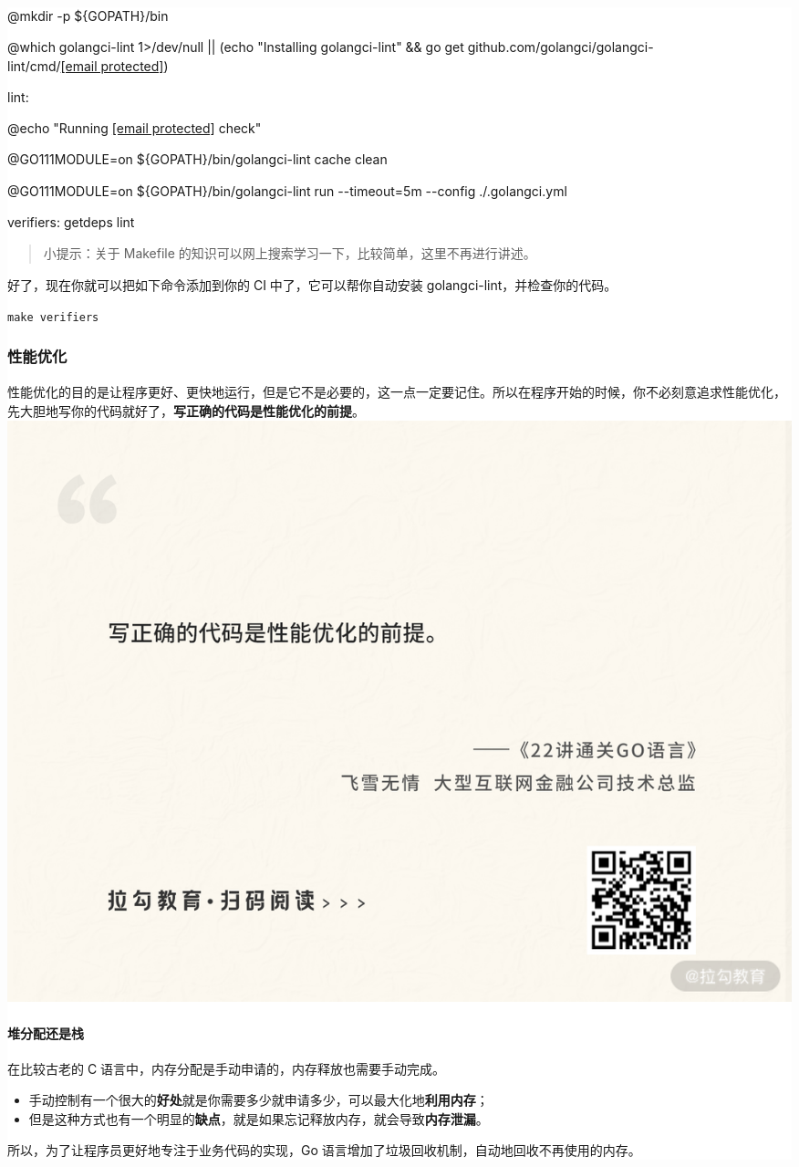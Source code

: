    @mkdir -p ${GOPATH}/bin

   @which golangci-lint 1&gt;/dev/null || (echo &quot;Installing golangci-lint&quot; &amp;&amp; go get github.com/golangci/golangci-lint/cmd/<a href="../../cdn-cgi/l/email-protection" class="__cf_email__" data-cfemail="e4838b88858a83878dc9888d8a90a492d5cad7d6cad6">[email&#160;protected]</a>)

lint:

   @echo &quot;Running <a href="../../cdn-cgi/l/email-protection" class="__cf_email__" data-cfemail="b591f5">[email&#160;protected]</a> check&quot;

   @GO111MODULE=on ${GOPATH}/bin/golangci-lint cache clean

   @GO111MODULE=on ${GOPATH}/bin/golangci-lint run --timeout=5m --config ./.golangci.yml

verifiers: getdeps lint
</code></pre>
<blockquote>
<p>小提示：关于 Makefile 的知识可以网上搜索学习一下，比较简单，这里不再进行讲述。</p>
</blockquote>
<p>好了，现在你就可以把如下命令添加到你的 CI 中了，它可以帮你自动安装 golangci-lint，并检查你的代码。</p>
<pre><code>make verifiers
</code></pre>
<h3>性能优化</h3>
<p>性能优化的目的是让程序更好、更快地运行，但是它不是必要的，这一点一定要记住。所以在程序开始的时候，你不必刻意追求性能优化，先大胆地写你的代码就好了，<strong>写正确的代码是性能优化的前提</strong>。
<img src="assets/CgpVE1_sUrmATX3ZAAU9yqs6HjM626.png" alt="19金句.png" /></p>
<h4>堆分配还是栈</h4>
<p>在比较古老的 C 语言中，内存分配是手动申请的，内存释放也需要手动完成。</p>
<ul>
<li>手动控制有一个很大的<strong>好处</strong>就是你需要多少就申请多少，可以最大化地<strong>利用内存</strong>；</li>
<li>但是这种方式也有一个明显的<strong>缺点</strong>，就是如果忘记释放内存，就会导致<strong>内存泄漏</strong>。</li>
</ul>
<p>所以，为了让程序员更好地专注于业务代码的实现，Go 语言增加了垃圾回收机制，自动地回收不再使用的内存。</p>